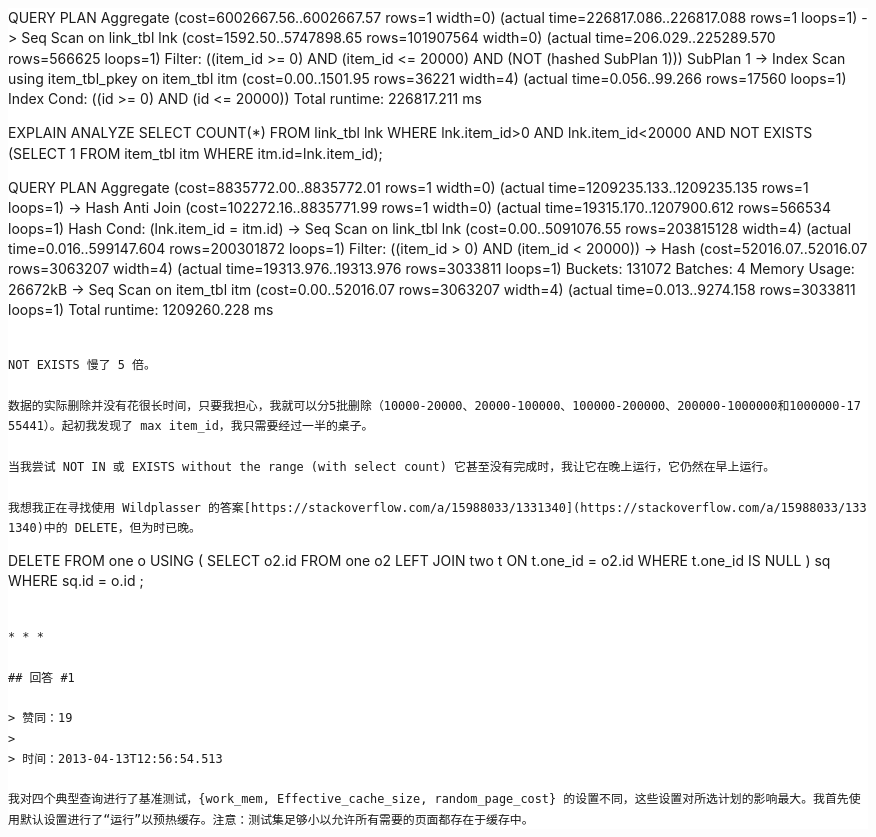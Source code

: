 QUERY PLAN
Aggregate  (cost=6002667.56..6002667.57 rows=1 width=0) (actual time=226817.086..226817.088 rows=1 loops=1)
->  Seq Scan on link_tbl lnk  (cost=1592.50..5747898.65 rows=101907564 width=0) (actual time=206.029..225289.570 rows=566625 loops=1)
     Filter: ((item_id >= 0) AND (item_id <= 20000) AND (NOT (hashed SubPlan 1)))
     SubPlan 1
       ->  Index Scan using item_tbl_pkey on item_tbl itm  (cost=0.00..1501.95 rows=36221 width=4) (actual time=0.056..99.266 rows=17560 loops=1)
             Index Cond: ((id >= 0) AND (id <= 20000))
Total runtime: 226817.211 ms

EXPLAIN ANALYZE SELECT COUNT(*)
FROM link_tbl lnk WHERE lnk.item_id>0 AND lnk.item_id<20000
  AND NOT EXISTS (SELECT 1 FROM item_tbl itm WHERE itm.id=lnk.item_id);

QUERY PLAN
Aggregate  (cost=8835772.00..8835772.01 rows=1 width=0)
   (actual time=1209235.133..1209235.135 rows=1 loops=1)
->  Hash Anti Join  (cost=102272.16..8835771.99 rows=1 width=0)
   (actual time=19315.170..1207900.612 rows=566534 loops=1)
     Hash Cond: (lnk.item_id = itm.id)
     ->  Seq Scan on link_tbl lnk  (cost=0.00..5091076.55 rows=203815128 width=4) (actual time=0.016..599147.604 rows=200301872 loops=1)
           Filter: ((item_id > 0) AND (item_id < 20000))
     ->  Hash  (cost=52016.07..52016.07 rows=3063207 width=4) (actual time=19313.976..19313.976 rows=3033811 loops=1)
           Buckets: 131072  Batches: 4  Memory Usage: 26672kB
           ->  Seq Scan on item_tbl itm  (cost=0.00..52016.07 rows=3063207 width=4) (actual time=0.013..9274.158 rows=3033811 loops=1)
Total runtime: 1209260.228 ms 
```

NOT EXISTS 慢了 5 倍。

数据的实际删除并没有花很长时间，只要我担心，我就可以分5批删除（10000-20000、20000-100000、100000-200000、200000-1000000和1000000-1755441）。起初我发现了 max item_id，我只需要经过一半的桌子。

当我尝试 NOT IN 或 EXISTS without the range (with select count) 它甚至没有完成时，我让它在晚上运行，它仍然在早上运行。

我想我正在寻找使用 Wildplasser 的答案[https://stackoverflow.com/a/15988033/1331340](https://stackoverflow.com/a/15988033/1331340)中的 DELETE，但为时已晚。

```
DELETE FROM one o
USING (
    SELECT o2.id
    FROM one o2
    LEFT JOIN two t ON t.one_id = o2.id
    WHERE t.one_id IS NULL
    ) sq
WHERE sq.id = o.id
    ; 
```

* * *

## 回答 #1

> 赞同：19
> 
> 时间：2013-04-13T12:56:54.513

我对四个典型查询进行了基准测试，{work_mem, Effective_cache_size, random_page_cost} 的设置不同，这些设置对所选计划的影响最大。我首先使用默认设置进行了“运行”以预热缓存。注意：测试集足够小以允许所有需要的页面都存在于缓存中。
```